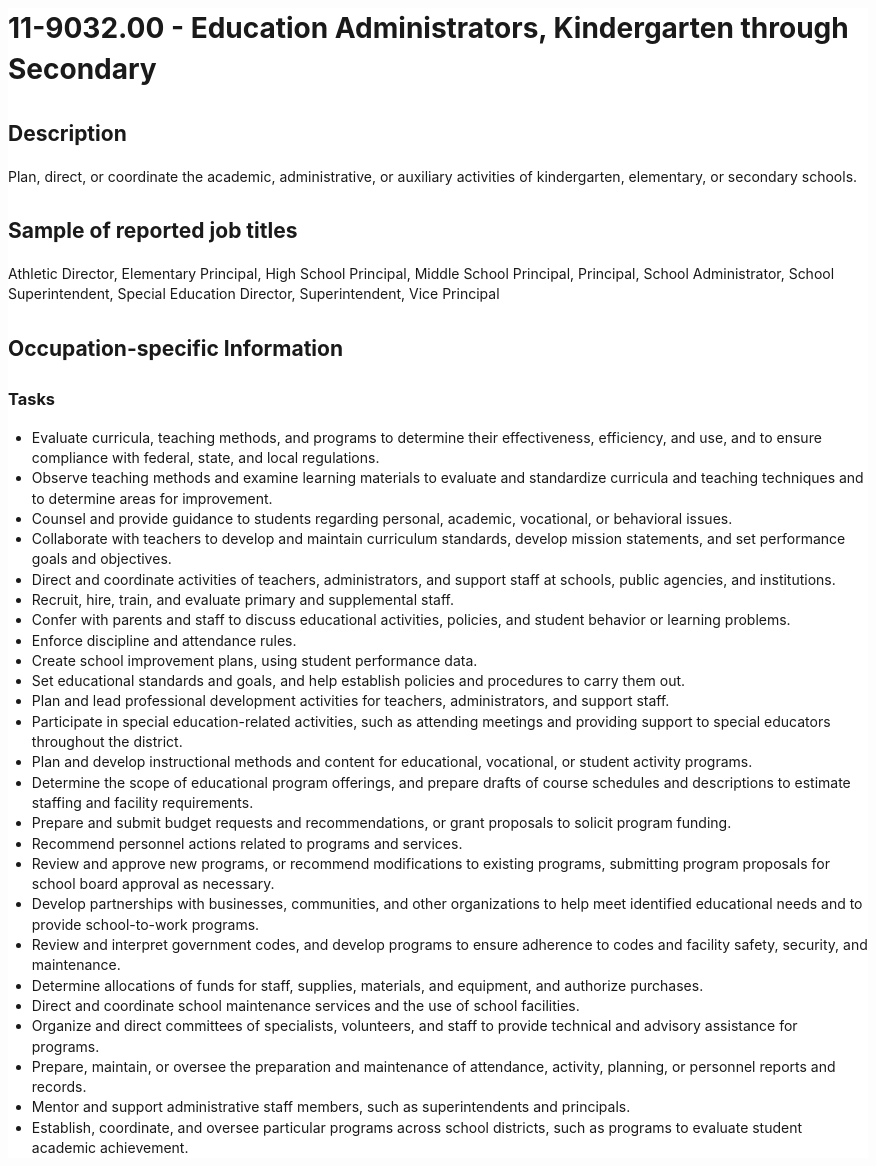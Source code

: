 # 11-9032.00 - Education Administrators, Kindergarten through Secondary

## Description
Plan, direct, or coordinate the academic, administrative, or auxiliary activities of kindergarten, elementary, or secondary schools.

## Sample of reported job titles
Athletic Director, Elementary Principal, High School Principal, Middle School Principal, Principal, School Administrator, School Superintendent, Special Education Director, Superintendent, Vice Principal

## Occupation-specific Information
### Tasks
- Evaluate curricula, teaching methods, and programs to determine their effectiveness, efficiency, and use, and to ensure compliance with federal, state, and local regulations.
- Observe teaching methods and examine learning materials to evaluate and standardize curricula and teaching techniques and to determine areas for improvement.
- Counsel and provide guidance to students regarding personal, academic, vocational, or behavioral issues.
- Collaborate with teachers to develop and maintain curriculum standards, develop mission statements, and set performance goals and objectives.
- Direct and coordinate activities of teachers, administrators, and support staff at schools, public agencies, and institutions.
- Recruit, hire, train, and evaluate primary and supplemental staff.
- Confer with parents and staff to discuss educational activities, policies, and student behavior or learning problems.
- Enforce discipline and attendance rules.
- Create school improvement plans, using student performance data.
- Set educational standards and goals, and help establish policies and procedures to carry them out.
- Plan and lead professional development activities for teachers, administrators, and support staff.
- Participate in special education-related activities, such as attending meetings and providing support to special educators throughout the district.
- Plan and develop instructional methods and content for educational, vocational, or student activity programs.
- Determine the scope of educational program offerings, and prepare drafts of course schedules and descriptions to estimate staffing and facility requirements.
- Prepare and submit budget requests and recommendations, or grant proposals to solicit program funding.
- Recommend personnel actions related to programs and services.
- Review and approve new programs, or recommend modifications to existing programs, submitting program proposals for school board approval as necessary.
- Develop partnerships with businesses, communities, and other organizations to help meet identified educational needs and to provide school-to-work programs.
- Review and interpret government codes, and develop programs to ensure adherence to codes and facility safety, security, and maintenance.
- Determine allocations of funds for staff, supplies, materials, and equipment, and authorize purchases.
- Direct and coordinate school maintenance services and the use of school facilities.
- Organize and direct committees of specialists, volunteers, and staff to provide technical and advisory assistance for programs.
- Prepare, maintain, or oversee the preparation and maintenance of attendance, activity, planning, or personnel reports and records.
- Mentor and support administrative staff members, such as superintendents and principals.
- Establish, coordinate, and oversee particular programs across school districts, such as programs to evaluate student academic achievement.